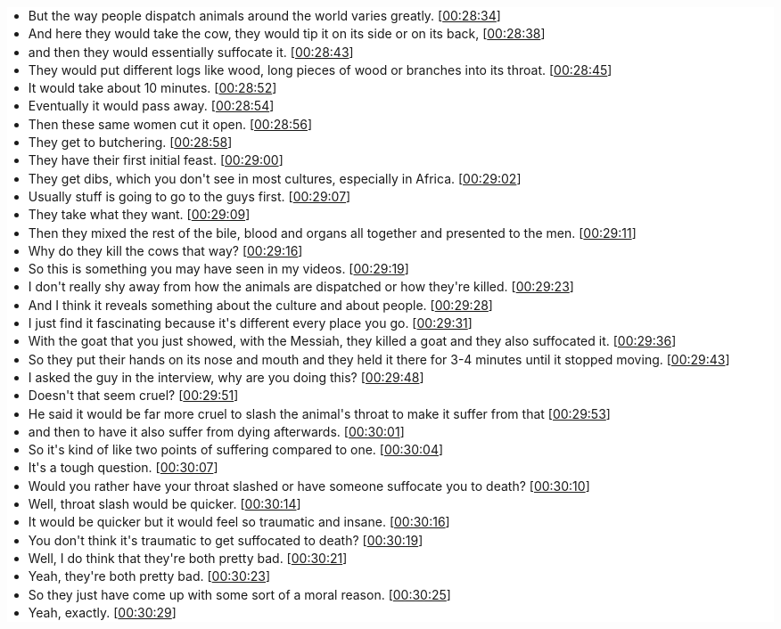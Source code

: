 *  But the way people dispatch animals around the world varies greatly. [[00:28:34](https://www.youtube.com/watch?v=fxpIx5DOFY4&t=1714.0s)]
*  And here they would take the cow, they would tip it on its side or on its back, [[00:28:38](https://www.youtube.com/watch?v=fxpIx5DOFY4&t=1718.0s)]
*  and then they would essentially suffocate it. [[00:28:43](https://www.youtube.com/watch?v=fxpIx5DOFY4&t=1723.0s)]
*  They would put different logs like wood, long pieces of wood or branches into its throat. [[00:28:45](https://www.youtube.com/watch?v=fxpIx5DOFY4&t=1725.0s)]
*  It would take about 10 minutes. [[00:28:52](https://www.youtube.com/watch?v=fxpIx5DOFY4&t=1732.0s)]
*  Eventually it would pass away. [[00:28:54](https://www.youtube.com/watch?v=fxpIx5DOFY4&t=1734.0s)]
*  Then these same women cut it open. [[00:28:56](https://www.youtube.com/watch?v=fxpIx5DOFY4&t=1736.0s)]
*  They get to butchering. [[00:28:58](https://www.youtube.com/watch?v=fxpIx5DOFY4&t=1738.0s)]
*  They have their first initial feast. [[00:29:00](https://www.youtube.com/watch?v=fxpIx5DOFY4&t=1740.0s)]
*  They get dibs, which you don't see in most cultures, especially in Africa. [[00:29:02](https://www.youtube.com/watch?v=fxpIx5DOFY4&t=1742.0s)]
*  Usually stuff is going to go to the guys first. [[00:29:07](https://www.youtube.com/watch?v=fxpIx5DOFY4&t=1747.0s)]
*  They take what they want. [[00:29:09](https://www.youtube.com/watch?v=fxpIx5DOFY4&t=1749.0s)]
*  Then they mixed the rest of the bile, blood and organs all together and presented to the men. [[00:29:11](https://www.youtube.com/watch?v=fxpIx5DOFY4&t=1751.0s)]
*  Why do they kill the cows that way? [[00:29:16](https://www.youtube.com/watch?v=fxpIx5DOFY4&t=1756.0s)]
*  So this is something you may have seen in my videos. [[00:29:19](https://www.youtube.com/watch?v=fxpIx5DOFY4&t=1759.0s)]
*  I don't really shy away from how the animals are dispatched or how they're killed. [[00:29:23](https://www.youtube.com/watch?v=fxpIx5DOFY4&t=1763.0s)]
*  And I think it reveals something about the culture and about people. [[00:29:28](https://www.youtube.com/watch?v=fxpIx5DOFY4&t=1768.0s)]
*  I just find it fascinating because it's different every place you go. [[00:29:31](https://www.youtube.com/watch?v=fxpIx5DOFY4&t=1771.0s)]
*  With the goat that you just showed, with the Messiah, they killed a goat and they also suffocated it. [[00:29:36](https://www.youtube.com/watch?v=fxpIx5DOFY4&t=1776.0s)]
*  So they put their hands on its nose and mouth and they held it there for 3-4 minutes until it stopped moving. [[00:29:43](https://www.youtube.com/watch?v=fxpIx5DOFY4&t=1783.0s)]
*  I asked the guy in the interview, why are you doing this? [[00:29:48](https://www.youtube.com/watch?v=fxpIx5DOFY4&t=1788.0s)]
*  Doesn't that seem cruel? [[00:29:51](https://www.youtube.com/watch?v=fxpIx5DOFY4&t=1791.0s)]
*  He said it would be far more cruel to slash the animal's throat to make it suffer from that [[00:29:53](https://www.youtube.com/watch?v=fxpIx5DOFY4&t=1793.0s)]
*  and then to have it also suffer from dying afterwards. [[00:30:01](https://www.youtube.com/watch?v=fxpIx5DOFY4&t=1801.0s)]
*  So it's kind of like two points of suffering compared to one. [[00:30:04](https://www.youtube.com/watch?v=fxpIx5DOFY4&t=1804.0s)]
*  It's a tough question. [[00:30:07](https://www.youtube.com/watch?v=fxpIx5DOFY4&t=1807.0s)]
*  Would you rather have your throat slashed or have someone suffocate you to death? [[00:30:10](https://www.youtube.com/watch?v=fxpIx5DOFY4&t=1810.0s)]
*  Well, throat slash would be quicker. [[00:30:14](https://www.youtube.com/watch?v=fxpIx5DOFY4&t=1814.0s)]
*  It would be quicker but it would feel so traumatic and insane. [[00:30:16](https://www.youtube.com/watch?v=fxpIx5DOFY4&t=1816.0s)]
*  You don't think it's traumatic to get suffocated to death? [[00:30:19](https://www.youtube.com/watch?v=fxpIx5DOFY4&t=1819.0s)]
*  Well, I do think that they're both pretty bad. [[00:30:21](https://www.youtube.com/watch?v=fxpIx5DOFY4&t=1821.0s)]
*  Yeah, they're both pretty bad. [[00:30:23](https://www.youtube.com/watch?v=fxpIx5DOFY4&t=1823.0s)]
*  So they just have come up with some sort of a moral reason. [[00:30:25](https://www.youtube.com/watch?v=fxpIx5DOFY4&t=1825.0s)]
*  Yeah, exactly. [[00:30:29](https://www.youtube.com/watch?v=fxpIx5DOFY4&t=1829.0s)]